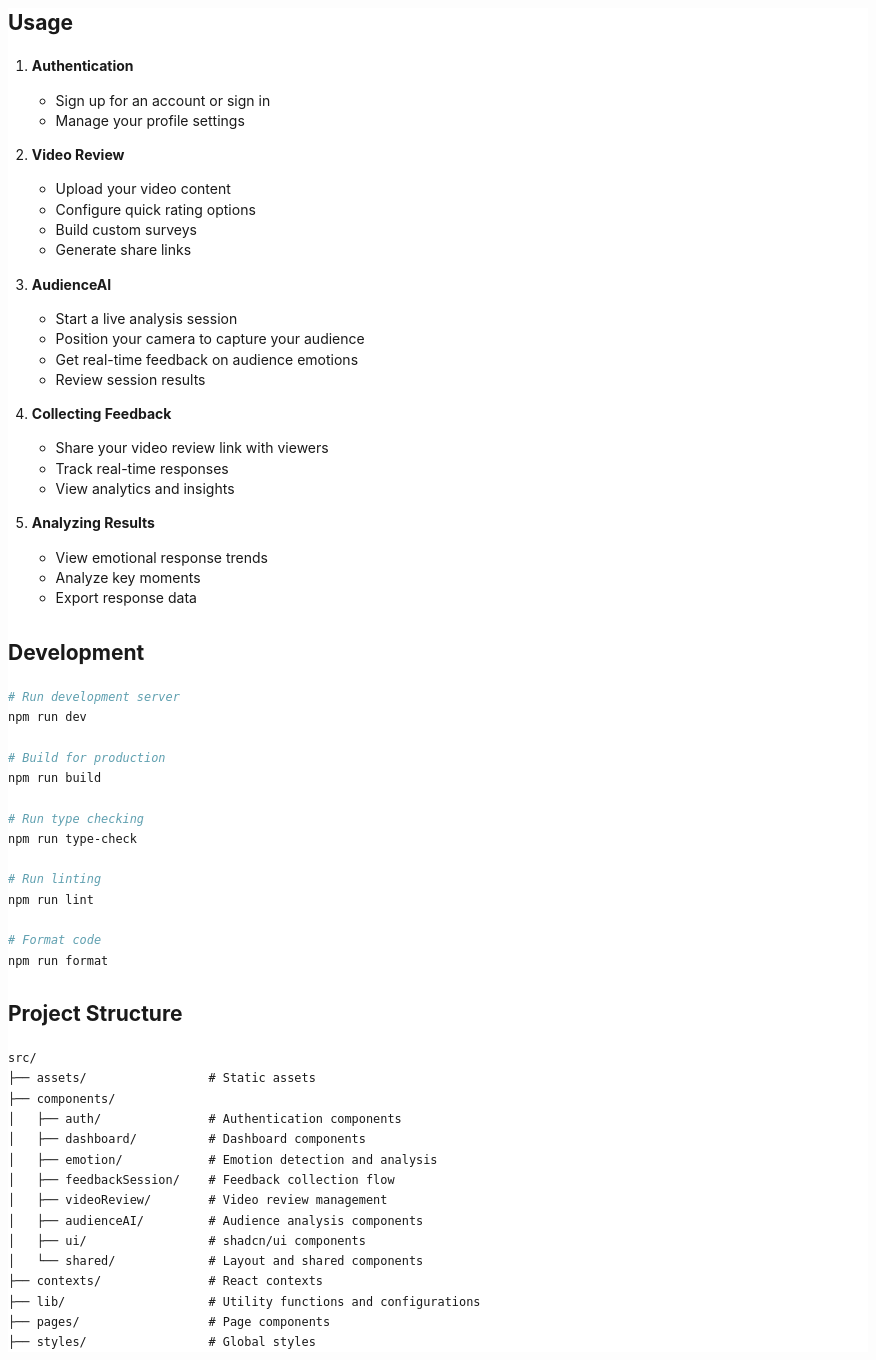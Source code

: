## Usage

1. **Authentication**
   - Sign up for an account or sign in
   - Manage your profile settings

2. **Video Review**
   - Upload your video content
   - Configure quick rating options
   - Build custom surveys
   - Generate share links

3. **AudienceAI**
   - Start a live analysis session
   - Position your camera to capture your audience
   - Get real-time feedback on audience emotions
   - Review session results

4. **Collecting Feedback**
   - Share your video review link with viewers
   - Track real-time responses
   - View analytics and insights

5. **Analyzing Results**
   - View emotional response trends
   - Analyze key moments
   - Export response data

## Development

```bash
# Run development server
npm run dev

# Build for production
npm run build

# Run type checking
npm run type-check

# Run linting
npm run lint

# Format code
npm run format
```

## Project Structure

```
src/
├── assets/                 # Static assets
├── components/
│   ├── auth/               # Authentication components
│   ├── dashboard/          # Dashboard components
│   ├── emotion/            # Emotion detection and analysis
│   ├── feedbackSession/    # Feedback collection flow
│   ├── videoReview/        # Video review management
│   ├── audienceAI/         # Audience analysis components
│   ├── ui/                 # shadcn/ui components
│   └── shared/             # Layout and shared components
├── contexts/               # React contexts
├── lib/                    # Utility functions and configurations
├── pages/                  # Page components
├── styles/                 # Global styles
```